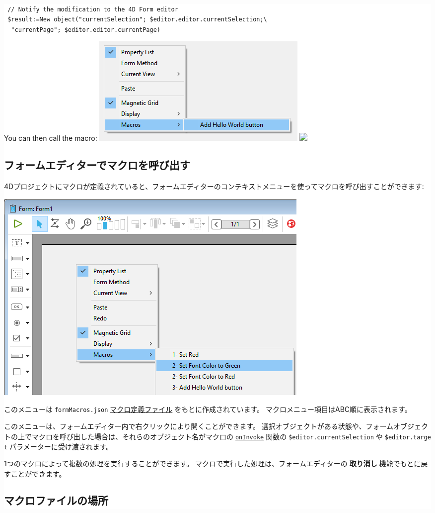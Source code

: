 ```4d
 // Notify the modification to the 4D Form editor
 $result:=New object("currentSelection"; $editor.editor.currentSelection;\  
  "currentPage"; $editor.editor.currentPage)
```

You can then call the macro: ![](../assets/en/FormEditor/macroex1.png) ![](../assets/en/FormEditor/macroex2.png)

## フォームエディターでマクロを呼び出す

4Dプロジェクトにマクロが定義されていると、フォームエディターのコンテキストメニューを使ってマクロを呼び出すことができます:

![](../assets/en/FormEditor/macroSelect.png)

このメニューは `formMacros.json` [マクロ定義ファイル](#マクロファイルの場所) をもとに作成されています。 マクロメニュー項目はABC順に表示されます。

このメニューは、フォームエディター内で右クリックにより開くことができます。 選択オブジェクトがある状態や、フォームオブジェクトの上でマクロを呼び出した場合は、それらのオブジェクト名がマクロの [`onInvoke`](#oninvoke) 関数の `$editor.currentSelection` や `$editor.target` パラメーターに受け渡されます。

1つのマクロによって複数の処理を実行することができます。 マクロで実行した処理は、フォームエディターの **取り消し** 機能でもとに戻すことができます。

## マクロファイルの場所
